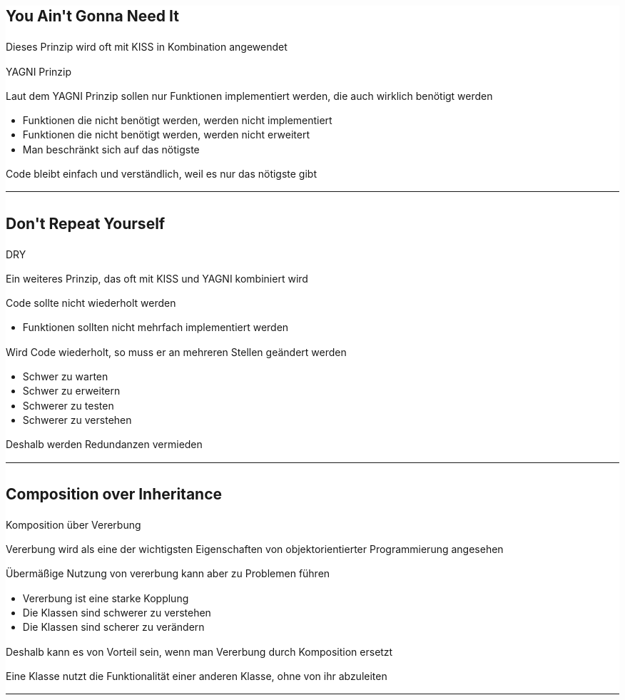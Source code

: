 
## You Ain't Gonna Need It

Dieses Prinzip wird oft mit KISS in Kombination angewendet

YAGNI Prinzip

Laut dem YAGNI Prinzip sollen nur Funktionen implementiert werden, die auch wirklich benötigt werden

- Funktionen die nicht benötigt werden, werden nicht implementiert
- Funktionen die nicht benötigt werden, werden nicht erweitert
- Man beschränkt sich auf das nötigste

Code bleibt einfach und verständlich, weil es nur das nötigste gibt

---

## Don't Repeat Yourself

DRY

Ein weiteres Prinzip, das oft mit KISS und YAGNI kombiniert wird

Code sollte nicht wiederholt werden

- Funktionen sollten nicht mehrfach implementiert werden

Wird Code wiederholt, so muss er an mehreren Stellen geändert werden

- Schwer zu warten
- Schwer zu erweitern
- Schwerer zu testen
- Schwerer zu verstehen

Deshalb werden Redundanzen vermieden

---

## Composition over Inheritance

Komposition über Vererbung

Vererbung wird als eine der wichtigsten Eigenschaften von objektorientierter Programmierung angesehen

Übermäßige Nutzung von vererbung kann aber zu Problemen führen

- Vererbung ist eine starke Kopplung
- Die Klassen sind schwerer zu verstehen
- Die Klassen sind scherer zu verändern

Deshalb kann es von Vorteil sein, wenn man Vererbung durch Komposition ersetzt

Eine Klasse nutzt die Funktionalität einer anderen Klasse, ohne von ihr abzuleiten

---
